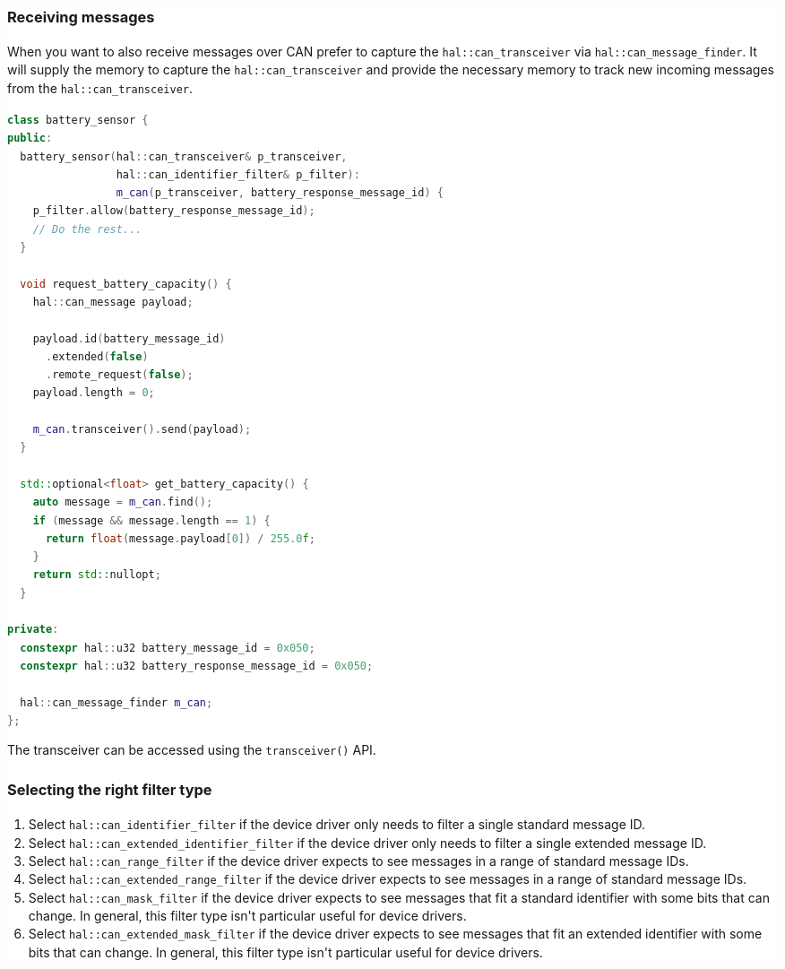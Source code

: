 ### Receiving messages

When you want to also receive messages over CAN prefer to capture the
`hal::can_transceiver` via `hal::can_message_finder`. It will supply the memory
to capture the `hal::can_transceiver` and provide the necessary memory to track
new incoming messages from the `hal::can_transceiver`.

```C++
class battery_sensor {
public:
  battery_sensor(hal::can_transceiver& p_transceiver,
                 hal::can_identifier_filter& p_filter):
                 m_can(p_transceiver, battery_response_message_id) {
    p_filter.allow(battery_response_message_id);
    // Do the rest...
  }

  void request_battery_capacity() {
    hal::can_message payload;

    payload.id(battery_message_id)
      .extended(false)
      .remote_request(false);
    payload.length = 0;

    m_can.transceiver().send(payload);
  }

  std::optional<float> get_battery_capacity() {
    auto message = m_can.find();
    if (message && message.length == 1) {
      return float(message.payload[0]) / 255.0f;
    }
    return std::nullopt;
  }

private:
  constexpr hal::u32 battery_message_id = 0x050;
  constexpr hal::u32 battery_response_message_id = 0x050;

  hal::can_message_finder m_can;
};
```

The transceiver can be accessed using the `transceiver()` API.

### Selecting the right filter type

1. Select `hal::can_identifier_filter` if the device driver only needs to
   filter a single standard message ID.
2. Select `hal::can_extended_identifier_filter` if the device driver only needs
   to filter a single extended message ID.
3. Select `hal::can_range_filter` if the device driver expects to see messages
   in a range of standard message IDs.
4. Select `hal::can_extended_range_filter` if the device driver expects to see
   messages in a range of standard message IDs.
5. Select `hal::can_mask_filter` if the device driver expects to see messages
   that fit a standard identifier with some bits that can change. In general,
   this filter type isn't particular useful for device drivers.
6. Select `hal::can_extended_mask_filter` if the device driver expects to see
   messages that fit an extended identifier with some bits that can change. In
   general, this filter type isn't particular useful for device drivers.
